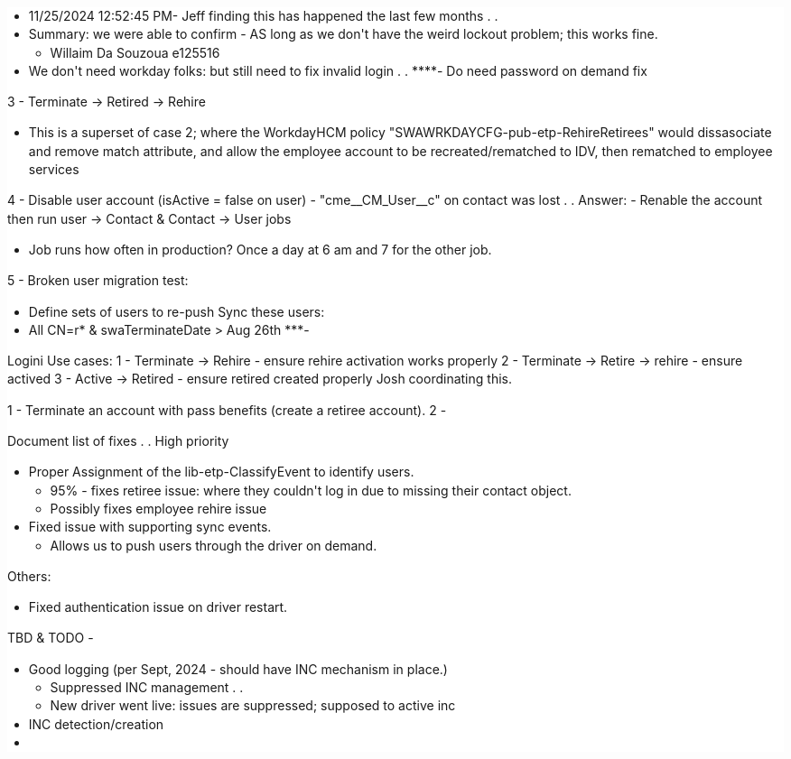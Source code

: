    - 11/25/2024 12:52:45 PM- Jeff finding this has happened the last few months . .
   - Summary: we were able to confirm - AS long as we don't have the weird lockout problem; this works fine.
     - Willaim Da Souzoua
     e125516
   - We don't need workday folks: but still need to fix invalid login . .
   ****- Do need password on demand fix



3 - Terminate -> Retired -> Rehire
   - This is a superset of case 2; where the WorkdayHCM policy "SWAWRKDAYCFG-pub-etp-RehireRetirees" would dissasociate and remove match attribute, and allow the employee account to be recreated/rematched to IDV, then rematched to employee services


4 - Disable user account (isActive = false on user) - "cme__CM_User__c" on contact was lost . .
   Answer: - Renable the account then run user -> Contact & Contact -> User jobs
   - Job runs how often in production? Once a day at 6 am and 7 for the other job.


5 - Broken user migration test:
   - Define sets of users to re-push
   Sync these users:
   - All CN=r* & swaTerminateDate > Aug 26th
   ***-

   Logini Use cases:
    1 - Terminate -> Rehire - ensure rehire activation works properly
    2 - Terminate -> Retire -> rehire - ensure actived
    3 - Active -> Retired - ensure retired created properly
   Josh coordinating this.

1 - Terminate an account with pass benefits (create a retiree account).
2 -








Document list of fixes . .
High priority
 - Proper Assignment of the lib-etp-ClassifyEvent to identify users.
   - 95% - fixes retiree issue: where they couldn't log in due to missing their contact object.
   - Possibly fixes employee rehire issue
 - Fixed issue with supporting sync events.
   - Allows us to push users through the driver on demand.

Others:
 - Fixed authentication issue on driver restart.





TBD & TODO -
 - Good logging (per Sept, 2024 - should have INC mechanism in place.)
   - Suppressed INC management . .
   - New driver went live: issues are suppressed; supposed to active inc
 - INC detection/creation
 -

